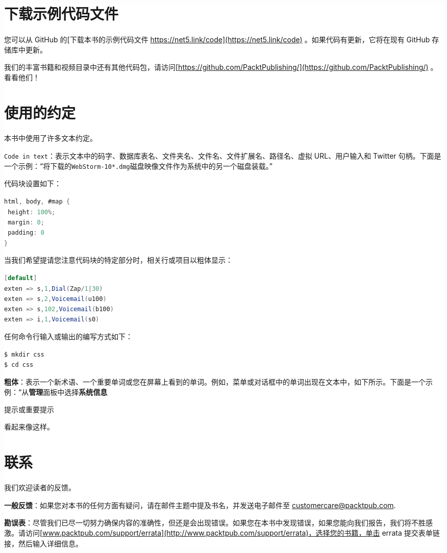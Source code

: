 # 下载示例代码文件

您可以从 GitHub 的[下载本书的示例代码文件 https://net5.link/code](https://net5.link/code) 。如果代码有更新，它将在现有 GitHub 存储库中更新。

我们的丰富书籍和视频目录中还有其他代码包，请访问[https://github.com/PacktPublishing/](https://github.com/PacktPublishing/) 。看看他们！

# 使用的约定

本书中使用了许多文本约定。

`Code in text`：表示文本中的码字、数据库表名、文件夹名、文件名、文件扩展名、路径名、虚拟 URL、用户输入和 Twitter 句柄。下面是一个示例：“将下载的`WebStorm-10*.dmg`磁盘映像文件作为系统中的另一个磁盘装载。”

代码块设置如下：

```cs
html, body, #map {
 height: 100%; 
 margin: 0;
 padding: 0
}
```

当我们希望提请您注意代码块的特定部分时，相关行或项目以粗体显示：

```cs
[default]
exten => s,1,Dial(Zap/1|30)
exten => s,2,Voicemail(u100)
exten => s,102,Voicemail(b100)
exten => i,1,Voicemail(s0)
```

任何命令行输入或输出的编写方式如下：

```cs
$ mkdir css
$ cd css
```

**粗体**：表示一个新术语、一个重要单词或您在屏幕上看到的单词。例如，菜单或对话框中的单词出现在文本中，如下所示。下面是一个示例：“从**管理**面板中选择**系统信息**

提示或重要提示

看起来像这样。

# 联系

我们欢迎读者的反馈。

**一般反馈**：如果您对本书的任何方面有疑问，请在邮件主题中提及书名，并发送电子邮件至 customercare@packtpub.com.

**勘误表**：尽管我们已尽一切努力确保内容的准确性，但还是会出现错误。如果您在本书中发现错误，如果您能向我们报告，我们将不胜感激。请访问[www.packtpub.com/support/errata](http://www.packtpub.com/support/errata)，选择您的书籍，单击 errata 提交表单链接，然后输入详细信息。
